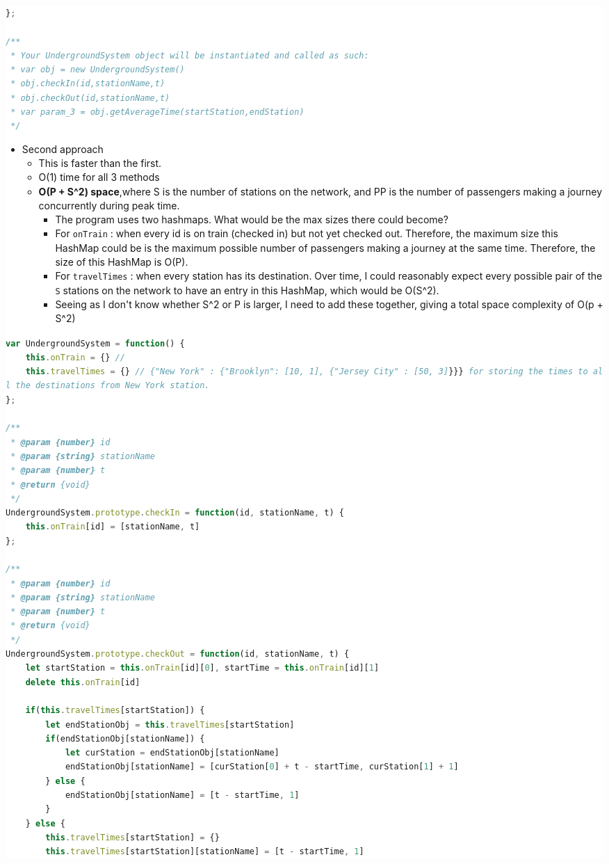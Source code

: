 ```js
};

/**
 * Your UndergroundSystem object will be instantiated and called as such:
 * var obj = new UndergroundSystem()
 * obj.checkIn(id,stationName,t)
 * obj.checkOut(id,stationName,t)
 * var param_3 = obj.getAverageTime(startStation,endStation)
 */
```

- Second approach
  - This is faster than the first.
  - O(1) time for all 3 methods
  - **O(P + S^2) space**,where S is the number of stations on the network, and PP is the number of passengers making a journey concurrently during peak time.
    - The program uses two hashmaps. What would be the max sizes there could become?
    - For `onTrain` : when every id is on train (checked in) but not yet checked out. Therefore, the maximum size this HashMap could be is the maximum possible number of passengers making a journey at the same time. Therefore, the size of this HashMap is O(P).
    - For `travelTimes` : when every station has its destination. Over time, I could reasonably expect every possible pair of the `S` stations on the network to have an entry in this HashMap, which would be O(S^2).
    - Seeing as I don't know whether S^2 or P is larger, I need to add these together, giving a total space complexity of O(p + S^2)

```js
var UndergroundSystem = function() {
    this.onTrain = {} //
    this.travelTimes = {} // {"New York" : {"Brooklyn": [10, 1], {"Jersey City" : [50, 3]}}} for storing the times to all the destinations from New York station.
};

/**
 * @param {number} id
 * @param {string} stationName
 * @param {number} t
 * @return {void}
 */
UndergroundSystem.prototype.checkIn = function(id, stationName, t) {
    this.onTrain[id] = [stationName, t]
};

/**
 * @param {number} id
 * @param {string} stationName
 * @param {number} t
 * @return {void}
 */
UndergroundSystem.prototype.checkOut = function(id, stationName, t) {
    let startStation = this.onTrain[id][0], startTime = this.onTrain[id][1]
    delete this.onTrain[id]

    if(this.travelTimes[startStation]) {
        let endStationObj = this.travelTimes[startStation]
        if(endStationObj[stationName]) {
            let curStation = endStationObj[stationName]
            endStationObj[stationName] = [curStation[0] + t - startTime, curStation[1] + 1]
        } else {
            endStationObj[stationName] = [t - startTime, 1]
        }
    } else {
        this.travelTimes[startStation] = {}
        this.travelTimes[startStation][stationName] = [t - startTime, 1]
```